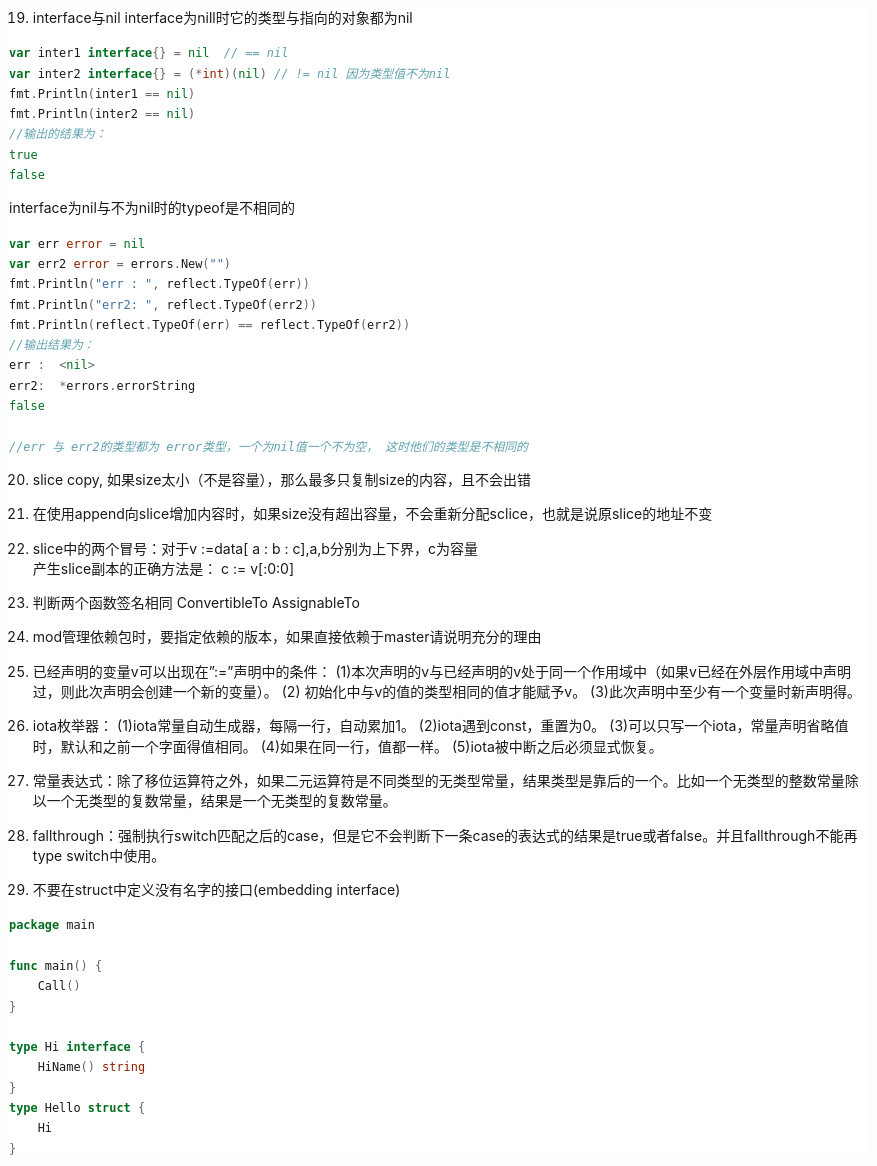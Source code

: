 19. interface与nil
interface为nill时它的类型与指向的对象都为nil

```go
var inter1 interface{} = nil  // == nil
var inter2 interface{} = (*int)(nil) // != nil 因为类型值不为nil
fmt.Println(inter1 == nil)
fmt.Println(inter2 == nil)
//输出的结果为：
true
false
```
interface为nil与不为nil时的typeof是不相同的
```go
var err error = nil
var err2 error = errors.New("")
fmt.Println("err : ", reflect.TypeOf(err))
fmt.Println("err2: ", reflect.TypeOf(err2))
fmt.Println(reflect.TypeOf(err) == reflect.TypeOf(err2))
//输出结果为：
err :  <nil>
err2:  *errors.errorString
false

//err 与 err2的类型都为 error类型，一个为nil值一个不为空， 这时他们的类型是不相同的
```

20. slice copy, 如果size太小（不是容量），那么最多只复制size的内容，且不会出错

21. 在使用append向slice增加内容时，如果size没有超出容量，不会重新分配sclice，也就是说原slice的地址不变

22. slice中的两个冒号：对于v :=data\[ a : b : c\],a,b分别为上下界，c为容量  
    产生slice副本的正确方法是： c := v\[:0:0\]
    
23. 判断两个函数签名相同 ConvertibleTo AssignableTo

24. mod管理依赖包时，要指定依赖的版本，如果直接依赖于master请说明充分的理由

25. 已经声明的变量v可以出现在”:=”声明中的条件：
    (1)本次声明的v与已经声明的v处于同一个作用域中（如果v已经在外层作用域中声明过，则此次声明会创建一个新的变量）。
    (2)	初始化中与v的值的类型相同的值才能赋予v。
    (3)此次声明中至少有一个变量时新声明得。
    
26. iota枚举器：
    (1)iota常量自动生成器，每隔一行，自动累加1。
    (2)iota遇到const，重置为0。
    (3)可以只写一个iota，常量声明省略值时，默认和之前一个字面得值相同。
    (4)如果在同一行，值都一样。
    (5)iota被中断之后必须显式恢复。
    
27. 常量表达式：除了移位运算符之外，如果二元运算符是不同类型的无类型常量，结果类型是靠后的一个。比如一个无类型的整数常量除以一个无类型的复数常量，结果是一个无类型的复数常量。

28. fallthrough：强制执行switch匹配之后的case，但是它不会判断下一条case的表达式的结果是true或者false。并且fallthrough不能再type switch中使用。

29. 不要在struct中定义没有名字的接口(embedding interface)
```go
package main

func main() {
	Call()
}

type Hi interface {
	HiName() string
}
type Hello struct {
	Hi
}
```